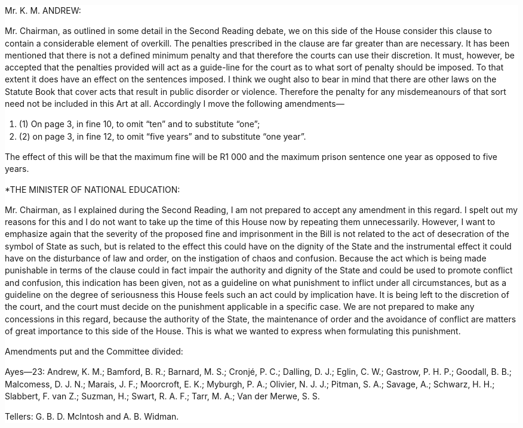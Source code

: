 <from>Mr. <person refersTo="hansard_za">K. M. ANDREW</person>:</from>

<p>Mr. Chairman, as outlined in some detail in the Second Reading debate, we on this side of the House consider this clause to contain a considerable element of overkill. The penalties prescribed in the clause are far greater than are necessary. It has been mentioned that there is not a defined minimum penalty and that therefore the courts can use their discretion. It must, however, be accepted that the penalties provided will act as a guide-line for the court as to what sort of penalty should be imposed. To that extent it does have an effect on the sentences imposed. I think we ought also to bear in mind that there are other laws on the Statute Book that cover acts that result in public disorder or violence. Therefore the penalty for any misdemeanours of that sort need not be included in this Art at all. Accordingly I move the following amendments&#x2014;</p>

<ol><li>(1) On page 3, in fine 10, to omit &#x201C;ten&#x201D; and to substitute &#x201C;one&#x201D;;</li>

<li>(2) on page 3, in fine 12, to omit &#x201C;five years&#x201D; and to substitute &#x201C;one year&#x201D;.</li>

</ol>

<p>The effect of this will be that the maximum fine will be R1 000 and the maximum prison sentence one year as opposed to five years.</p>

</speech>

<speech by="#minister_of_national_education">

<from>*THE <person refersTo="hansard_za">MINISTER OF NATIONAL EDUCATION</person>:</from>

<p>Mr. Chairman, as I explained during the Second Reading, I am not prepared to accept any amendment in this regard. I spelt out my reasons for this and I do not want to take up the time of this House now by repeating them unnecessarily. However, I want to emphasize again that the severity of the proposed fine and imprisonment in the Bill is not related to the act of desecration of the symbol of State as such, but is related to the effect this could have on the dignity of the State and the instrumental effect it could have on the disturbance of law and order, on the instigation of chaos and confusion. Because the act which is being made punishable in terms of the clause could in fact impair the authority <span class="col_629-630" refersTo="page_0339"/>and dignity of the State and could be used to promote conflict and confusion, this indication has been given, not as a guideline on what punishment to inflict under all circumstances, but as a guideline on the degree of seriousness this House feels such an act could by implication have. It is being left to the discretion of the court, and the court must decide on the punishment applicable in a specific case. We are not prepared to make any concessions in this regard, because the authority of the State, the maintenance of order and the avoidance of conflict are matters of great importance to this side of the House. This is what we wanted to express when formulating this punishment.</p>

</speech>

<p>Amendments put and the Committee divided:</p>

<p>Ayes&#x2014;23: Andrew, K. M.; Bamford, B. R.; Barnard, M. S.; Cronj&#x00E9;, P. C.; Dalling, D. J.; Eglin, C. W.; Gastrow, P. H. P.; Goodall, B. B.; Malcomess, D. J. N.; Marais, J. F.; Moorcroft, E. K.; Myburgh, P. A.; Olivier, N. J. J.; Pitman, S. A.; Savage, A.; Schwarz, H. H.; Slabbert, F. van Z.; Suzman, H.; Swart, R. A. F.; Tarr, M. A.; Van der Merwe, S. S.</p>

<p>Tellers: G. B. D. McIntosh and A. B. Widman.</p>
